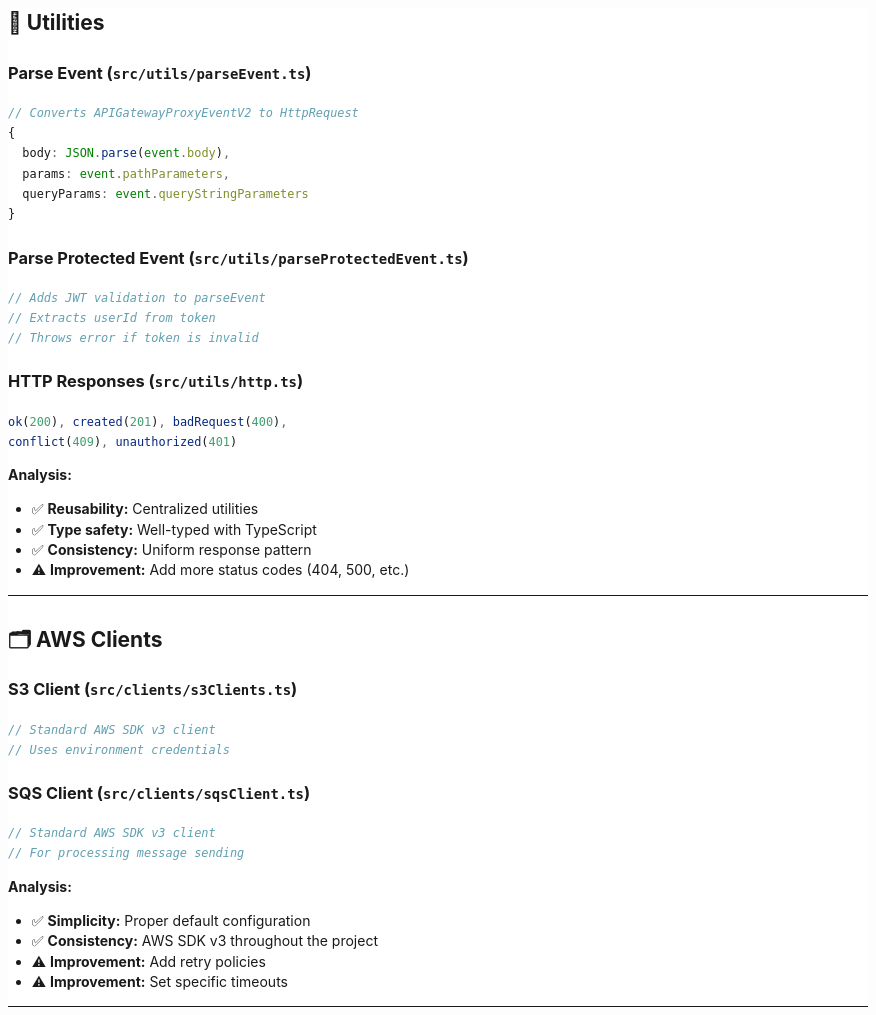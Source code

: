## 📁 Utilities

### Parse Event (`src/utils/parseEvent.ts`)
```typescript
// Converts APIGatewayProxyEventV2 to HttpRequest
{
  body: JSON.parse(event.body),
  params: event.pathParameters,
  queryParams: event.queryStringParameters
}
```

### Parse Protected Event (`src/utils/parseProtectedEvent.ts`)
```typescript
// Adds JWT validation to parseEvent
// Extracts userId from token
// Throws error if token is invalid
```

### HTTP Responses (`src/utils/http.ts`)
```typescript
ok(200), created(201), badRequest(400), 
conflict(409), unauthorized(401)
```

**Analysis:**
- ✅ **Reusability:** Centralized utilities
- ✅ **Type safety:** Well-typed with TypeScript
- ✅ **Consistency:** Uniform response pattern
- ⚠️ **Improvement:** Add more status codes (404, 500, etc.)

---

## 🗂️ AWS Clients

### S3 Client (`src/clients/s3Clients.ts`)
```typescript
// Standard AWS SDK v3 client
// Uses environment credentials
```

### SQS Client (`src/clients/sqsClient.ts`)
```typescript
// Standard AWS SDK v3 client
// For processing message sending
```

**Analysis:**
- ✅ **Simplicity:** Proper default configuration
- ✅ **Consistency:** AWS SDK v3 throughout the project
- ⚠️ **Improvement:** Add retry policies
- ⚠️ **Improvement:** Set specific timeouts

---